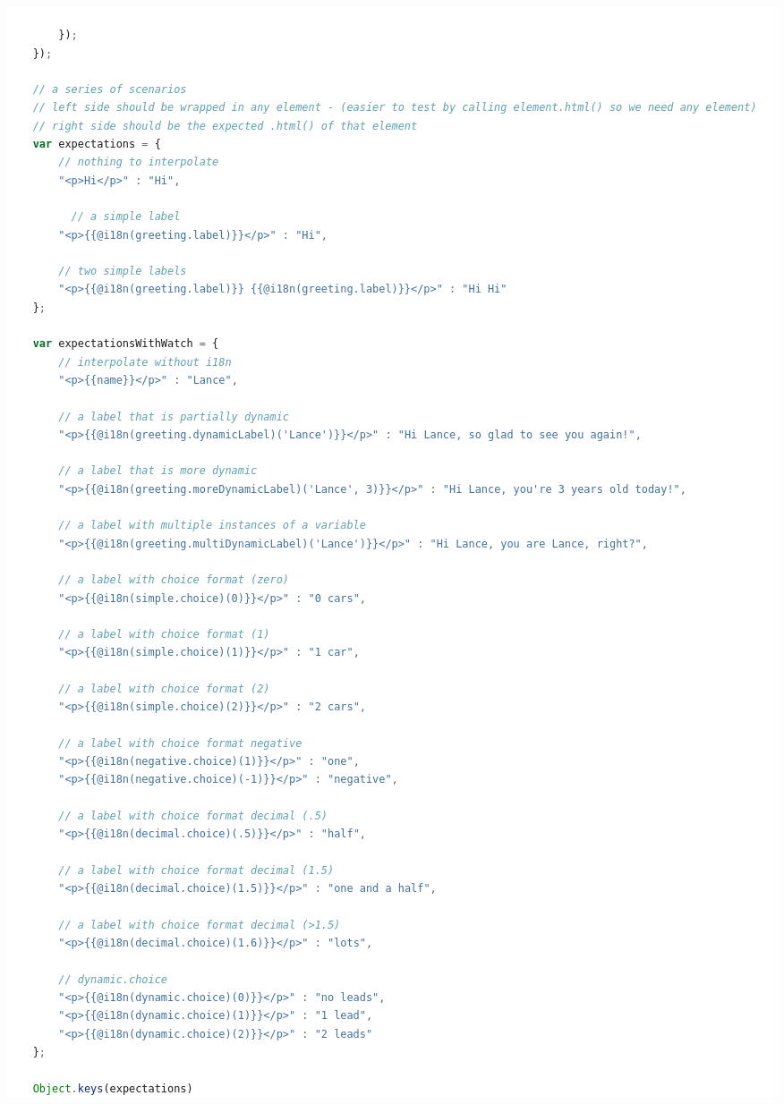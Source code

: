 ```javascript

        });
    });

    // a series of scenarios
    // left side should be wrapped in any element - (easier to test by calling element.html() so we need any element)
    // right side should be the expected .html() of that element
    var expectations = {
        // nothing to interpolate
        "<p>Hi</p>" : "Hi",

          // a simple label
        "<p>{{@i18n(greeting.label)}}</p>" : "Hi",

        // two simple labels
        "<p>{{@i18n(greeting.label)}} {{@i18n(greeting.label)}}</p>" : "Hi Hi"
    };

    var expectationsWithWatch = {
        // interpolate without i18n
        "<p>{{name}}</p>" : "Lance",

        // a label that is partially dynamic
        "<p>{{@i18n(greeting.dynamicLabel)('Lance')}}</p>" : "Hi Lance, so glad to see you again!",

        // a label that is more dynamic
        "<p>{{@i18n(greeting.moreDynamicLabel)('Lance', 3)}}</p>" : "Hi Lance, you're 3 years old today!",

        // a label with multiple instances of a variable
        "<p>{{@i18n(greeting.multiDynamicLabel)('Lance')}}</p>" : "Hi Lance, you are Lance, right?",

        // a label with choice format (zero)
        "<p>{{@i18n(simple.choice)(0)}}</p>" : "0 cars",

        // a label with choice format (1)
        "<p>{{@i18n(simple.choice)(1)}}</p>" : "1 car",

        // a label with choice format (2)
        "<p>{{@i18n(simple.choice)(2)}}</p>" : "2 cars",

        // a label with choice format negative
        "<p>{{@i18n(negative.choice)(1)}}</p>" : "one",
        "<p>{{@i18n(negative.choice)(-1)}}</p>" : "negative",

        // a label with choice format decimal (.5)
        "<p>{{@i18n(decimal.choice)(.5)}}</p>" : "half",

        // a label with choice format decimal (1.5)
        "<p>{{@i18n(decimal.choice)(1.5)}}</p>" : "one and a half",

        // a label with choice format decimal (>1.5)
        "<p>{{@i18n(decimal.choice)(1.6)}}</p>" : "lots",

        // dynamic.choice
        "<p>{{@i18n(dynamic.choice)(0)}}</p>" : "no leads",
        "<p>{{@i18n(dynamic.choice)(1)}}</p>" : "1 lead",
        "<p>{{@i18n(dynamic.choice)(2)}}</p>" : "2 leads"
    };

    Object.keys(expectations)
```
